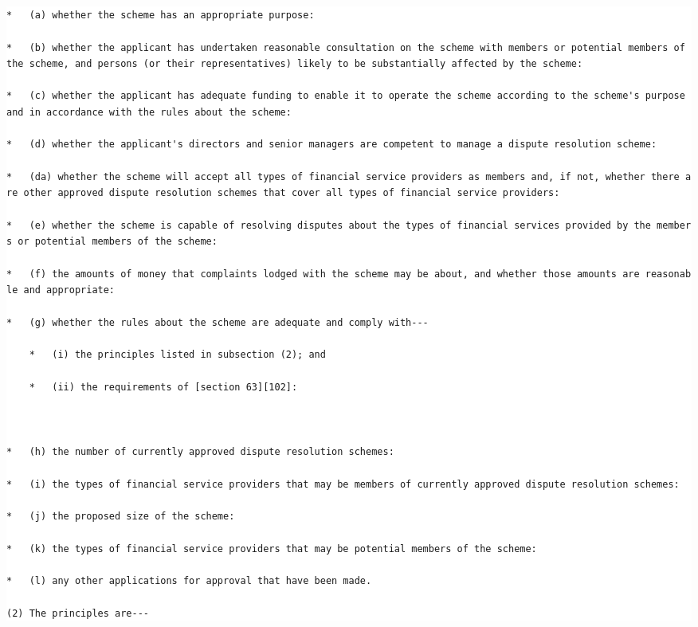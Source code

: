     *   (a) whether the scheme has an appropriate purpose:
    
    *   (b) whether the applicant has undertaken reasonable consultation on the scheme with members or potential members of the scheme, and persons (or their representatives) likely to be substantially affected by the scheme:
    
    *   (c) whether the applicant has adequate funding to enable it to operate the scheme according to the scheme's purpose and in accordance with the rules about the scheme:
    
    *   (d) whether the applicant's directors and senior managers are competent to manage a dispute resolution scheme:
    
    *   (da) whether the scheme will accept all types of financial service providers as members and, if not, whether there are other approved dispute resolution schemes that cover all types of financial service providers:
    
    *   (e) whether the scheme is capable of resolving disputes about the types of financial services provided by the members or potential members of the scheme:
    
    *   (f) the amounts of money that complaints lodged with the scheme may be about, and whether those amounts are reasonable and appropriate:
    
    *   (g) whether the rules about the scheme are adequate and comply with---
            
        *   (i) the principles listed in subsection (2); and
        
        *   (ii) the requirements of [section 63][102]:
        
        
    
    *   (h) the number of currently approved dispute resolution schemes:
    
    *   (i) the types of financial service providers that may be members of currently approved dispute resolution schemes:
    
    *   (j) the proposed size of the scheme:
    
    *   (k) the types of financial service providers that may be potential members of the scheme:
    
    *   (l) any other applications for approval that have been made.
    
    (2) The principles are---
        
